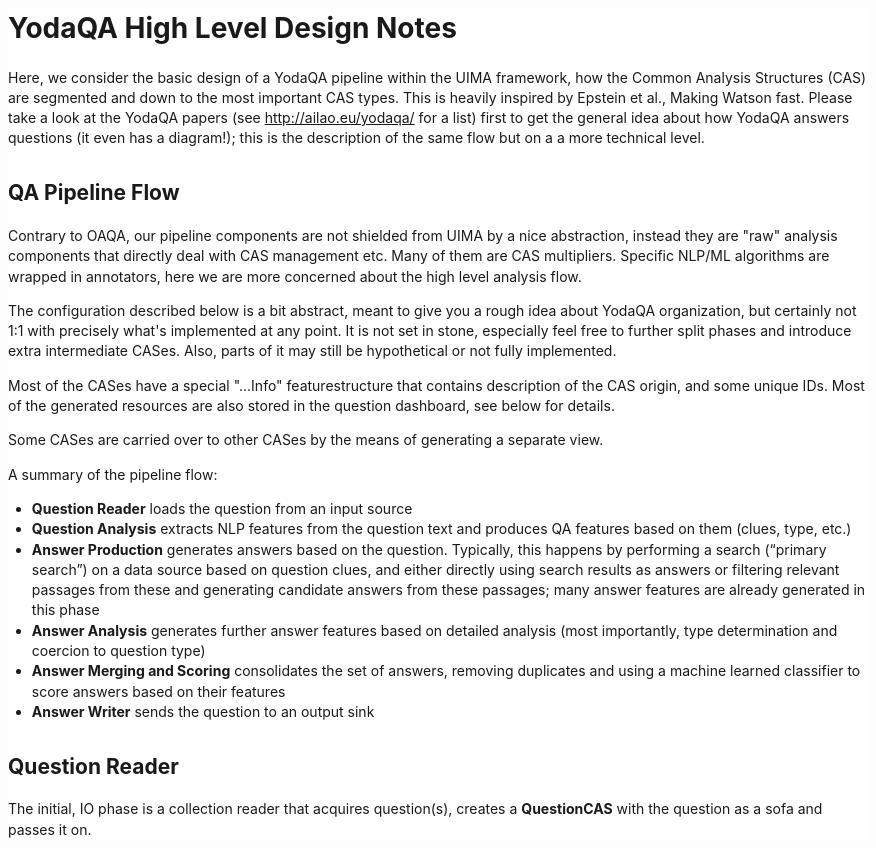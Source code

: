 YodaQA High Level Design Notes
==============================

Here, we consider the basic design of a YodaQA pipeline within the UIMA
framework, how the Common Analysis Structures (CAS) are segmented and down to
the most important CAS types. This is heavily inspired by Epstein et al.,
Making Watson fast.  Please take a look at the YodaQA papers (see
http://ailao.eu/yodaqa/ for a list) first to get the general idea about
how YodaQA answers questions (it even has a diagram!); this is the description
of the same flow but on a a more technical level.

QA Pipeline Flow
----------------

Contrary to OAQA, our pipeline components are not shielded from UIMA
by a nice abstraction, instead they are "raw" analysis components that
directly deal with CAS management etc.  Many of them are CAS multipliers.
Specific NLP/ML algorithms are wrapped in annotators, here we are more
concerned about the high level analysis flow.

The configuration described below is a bit abstract, meant to give you
a rough idea about YodaQA organization, but certainly not 1:1 with
precisely what's implemented at any point.  It is not set in stone, especially
feel free to further split phases and introduce extra intermediate CASes.
Also, parts of it may still be hypothetical or not fully implemented.

Most of the CASes have a special "...Info" featurestructure that contains
description of the CAS origin, and some unique IDs.  Most of the generated
resources are also stored in the question dashboard, see below for details.

Some CASes are carried over to other CASes by the means of generating
a separate view.

A summary of the pipeline flow:
  * **Question Reader** loads the question from an input source
  * **Question Analysis** extracts NLP features from the question text and
    produces QA features based on them (clues, type, etc.)
  * **Answer Production** generates answers based on the question.
    Typically, this happens by performing a search (“primary search”) on
    a data source based on question clues, and either directly using search
    results as answers or filtering relevant passages from these and generating
    candidate answers from these passages; many answer features are already
    generated in this phase
  * **Answer Analysis** generates further answer features based on detailed
    analysis (most importantly, type determination and coercion to question
    type)
  * **Answer Merging and Scoring** consolidates the set of answers, removing
    duplicates and using a machine learned classifier to score answers based
    on their features
  * **Answer Writer** sends the question to an output sink

## Question Reader

The initial, IO phase is a collection reader that acquires question(s),
creates a **QuestionCAS** with the question as a sofa and passes it on.
